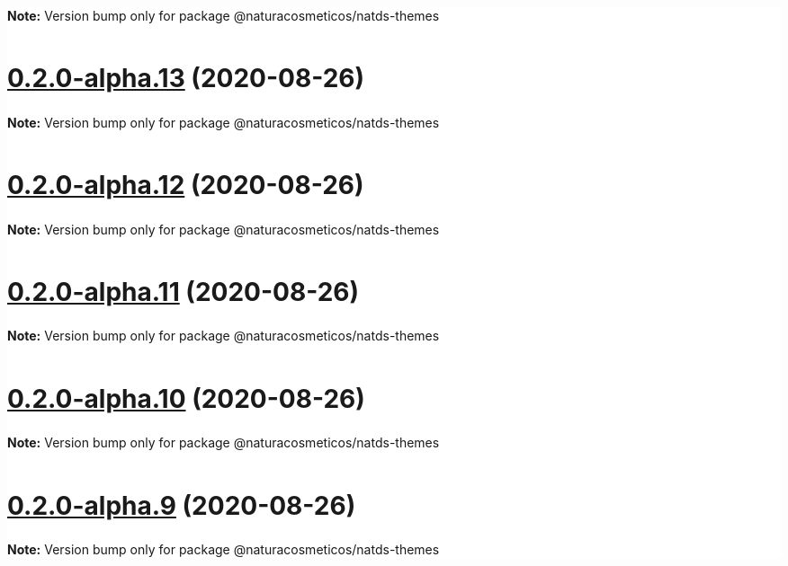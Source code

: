 **Note:** Version bump only for package @naturacosmeticos/natds-themes





# [0.2.0-alpha.13](https://github.com/natura-cosmeticos/natds-commons/compare/@naturacosmeticos/natds-themes@0.2.0-alpha.12...@naturacosmeticos/natds-themes@0.2.0-alpha.13) (2020-08-26)

**Note:** Version bump only for package @naturacosmeticos/natds-themes





# [0.2.0-alpha.12](https://github.com/natura-cosmeticos/natds-commons/compare/@naturacosmeticos/natds-themes@0.2.0-alpha.11...@naturacosmeticos/natds-themes@0.2.0-alpha.12) (2020-08-26)

**Note:** Version bump only for package @naturacosmeticos/natds-themes





# [0.2.0-alpha.11](https://github.com/natura-cosmeticos/natds-commons/compare/@naturacosmeticos/natds-themes@0.2.0-alpha.10...@naturacosmeticos/natds-themes@0.2.0-alpha.11) (2020-08-26)

**Note:** Version bump only for package @naturacosmeticos/natds-themes





# [0.2.0-alpha.10](https://github.com/natura-cosmeticos/natds-commons/compare/@naturacosmeticos/natds-themes@0.2.0-alpha.9...@naturacosmeticos/natds-themes@0.2.0-alpha.10) (2020-08-26)

**Note:** Version bump only for package @naturacosmeticos/natds-themes





# [0.2.0-alpha.9](https://github.com/natura-cosmeticos/natds-commons/compare/@naturacosmeticos/natds-themes@0.2.0-alpha.8...@naturacosmeticos/natds-themes@0.2.0-alpha.9) (2020-08-26)

**Note:** Version bump only for package @naturacosmeticos/natds-themes

